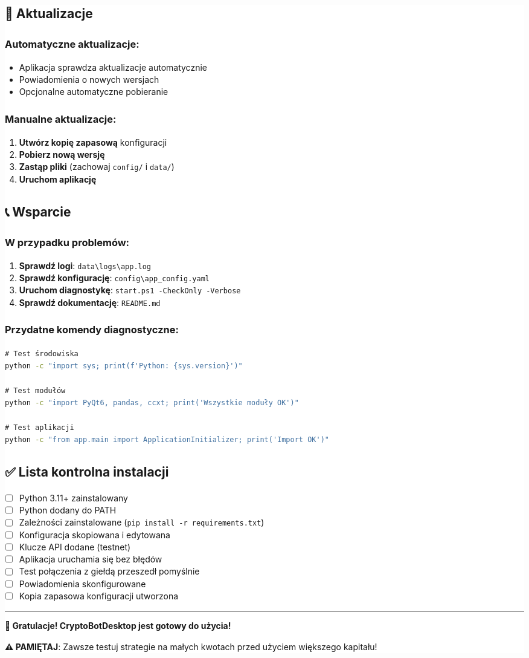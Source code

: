 ## 🔄 Aktualizacje

### Automatyczne aktualizacje:
- Aplikacja sprawdza aktualizacje automatycznie
- Powiadomienia o nowych wersjach
- Opcjonalne automatyczne pobieranie

### Manualne aktualizacje:
1. **Utwórz kopię zapasową** konfiguracji
2. **Pobierz nową wersję**
3. **Zastąp pliki** (zachowaj `config/` i `data/`)
4. **Uruchom aplikację**

## 📞 Wsparcie

### W przypadku problemów:

1. **Sprawdź logi**: `data\logs\app.log`
2. **Sprawdź konfigurację**: `config\app_config.yaml`
3. **Uruchom diagnostykę**: `start.ps1 -CheckOnly -Verbose`
4. **Sprawdź dokumentację**: `README.md`

### Przydatne komendy diagnostyczne:

```cmd
# Test środowiska
python -c "import sys; print(f'Python: {sys.version}')"

# Test modułów
python -c "import PyQt6, pandas, ccxt; print('Wszystkie moduły OK')"

# Test aplikacji
python -c "from app.main import ApplicationInitializer; print('Import OK')"
```

## ✅ Lista kontrolna instalacji

- [ ] Python 3.11+ zainstalowany
- [ ] Python dodany do PATH
- [ ] Zależności zainstalowane (`pip install -r requirements.txt`)
- [ ] Konfiguracja skopiowana i edytowana
- [ ] Klucze API dodane (testnet)
- [ ] Aplikacja uruchamia się bez błędów
- [ ] Test połączenia z giełdą przeszedł pomyślnie
- [ ] Powiadomienia skonfigurowane
- [ ] Kopia zapasowa konfiguracji utworzona

---

**🎉 Gratulacje! CryptoBotDesktop jest gotowy do użycia!**

**⚠️ PAMIĘTAJ**: Zawsze testuj strategie na małych kwotach przed użyciem większego kapitału!